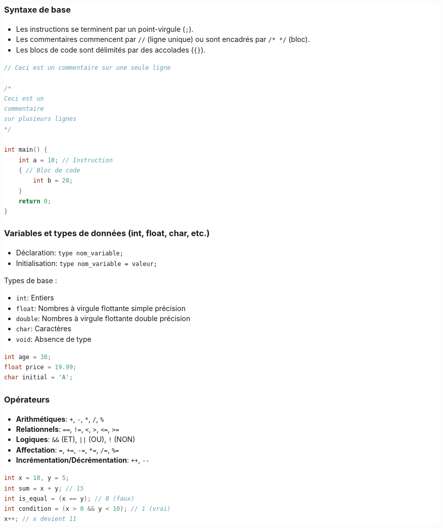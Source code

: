 ### Syntaxe de base

*   Les instructions se terminent par un point-virgule (`;`).
*   Les commentaires commencent par `//` (ligne unique) ou sont encadrés par `/* */` (bloc).
*   Les blocs de code sont délimités par des accolades (`{}`).

```c
// Ceci est un commentaire sur une seule ligne

/*
Ceci est un
commentaire
sur plusieurs lignes
*/

int main() {
    int a = 10; // Instruction
    { // Bloc de code
        int b = 20;
    }
    return 0;
}
```

### Variables et types de données (int, float, char, etc.)

*   Déclaration: `type nom_variable;`
*   Initialisation: `type nom_variable = valeur;`

Types de base :
*   `int`: Entiers
*   `float`: Nombres à virgule flottante simple précision
*   `double`: Nombres à virgule flottante double précision
*   `char`: Caractères
*   `void`: Absence de type

```c
int age = 30;
float price = 19.99;
char initial = 'A';
```

### Opérateurs

*   **Arithmétiques**: `+`, `-`, `*`, `/`, `%`
*   **Relationnels**: `==`, `!=`, `<`, `>`, `<=`, `>=`
*   **Logiques**: `&&` (ET), `||` (OU), `!` (NON)
*   **Affectation**: `=`, `+=`, `-=`, `*=`, `/=`, `%=`
*   **Incrémentation/Décrémentation**: `++`, `--`

```c
int x = 10, y = 5;
int sum = x + y; // 15
int is_equal = (x == y); // 0 (faux)
int condition = (x > 0 && y < 10); // 1 (vrai)
x++; // x devient 11
```
